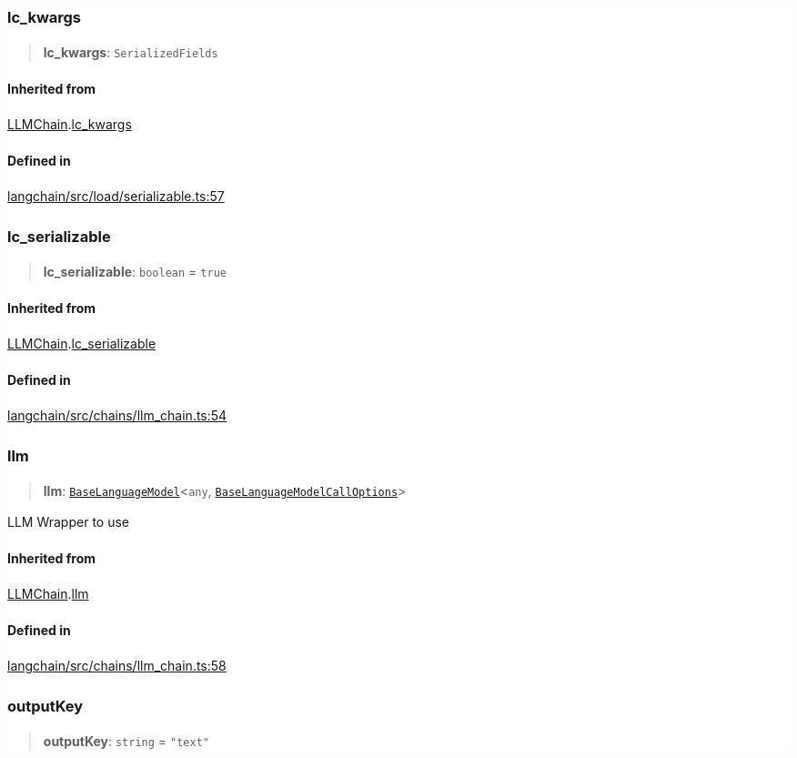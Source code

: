 ### lc\_kwargs[](#lc_kwargs "Direct link to lc_kwargs")

> **lc\_kwargs**: `SerializedFields`

#### Inherited from[](#inherited-from "Direct link to Inherited from")

[LLMChain](/docs/api/chains/classes/LLMChain).[lc\_kwargs](/docs/api/chains/classes/LLMChain#lc_kwargs)

#### Defined in[](#defined-in-1 "Direct link to Defined in")

[langchain/src/load/serializable.ts:57](https://github.com/hwchase17/langchainjs/blob/1c1274d/langchain/src/load/serializable.ts#L57)

### lc\_serializable[](#lc_serializable "Direct link to lc_serializable")

> **lc\_serializable**: `boolean` = `true`

#### Inherited from[](#inherited-from-1 "Direct link to Inherited from")

[LLMChain](/docs/api/chains/classes/LLMChain).[lc\_serializable](/docs/api/chains/classes/LLMChain#lc_serializable)

#### Defined in[](#defined-in-2 "Direct link to Defined in")

[langchain/src/chains/llm\_chain.ts:54](https://github.com/hwchase17/langchainjs/blob/1c1274d/langchain/src/chains/llm_chain.ts#L54)

### llm[](#llm "Direct link to llm")

> **llm**: [`BaseLanguageModel`](/docs/api/base_language/classes/BaseLanguageModel)<`any`, [`BaseLanguageModelCallOptions`](/docs/api/base_language/interfaces/BaseLanguageModelCallOptions)\>

LLM Wrapper to use

#### Inherited from[](#inherited-from-2 "Direct link to Inherited from")

[LLMChain](/docs/api/chains/classes/LLMChain).[llm](/docs/api/chains/classes/LLMChain#llm)

#### Defined in[](#defined-in-3 "Direct link to Defined in")

[langchain/src/chains/llm\_chain.ts:58](https://github.com/hwchase17/langchainjs/blob/1c1274d/langchain/src/chains/llm_chain.ts#L58)

### outputKey[](#outputkey "Direct link to outputKey")

> **outputKey**: `string` = `"text"`

